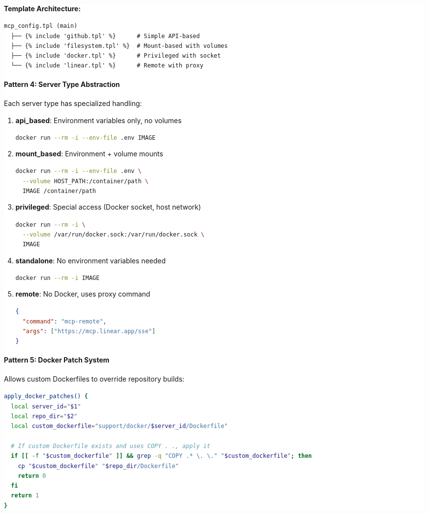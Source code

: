**Template Architecture:**
```
mcp_config.tpl (main)
  ├── {% include 'github.tpl' %}      # Simple API-based
  ├── {% include 'filesystem.tpl' %}  # Mount-based with volumes
  ├── {% include 'docker.tpl' %}      # Privileged with socket
  └── {% include 'linear.tpl' %}      # Remote with proxy
```

#### Pattern 4: Server Type Abstraction
Each server type has specialized handling:

1. **api_based**: Environment variables only, no volumes
   ```bash
   docker run --rm -i --env-file .env IMAGE
   ```

2. **mount_based**: Environment + volume mounts
   ```bash
   docker run --rm -i --env-file .env \
     --volume HOST_PATH:/container/path \
     IMAGE /container/path
   ```

3. **privileged**: Special access (Docker socket, host network)
   ```bash
   docker run --rm -i \
     --volume /var/run/docker.sock:/var/run/docker.sock \
     IMAGE
   ```

4. **standalone**: No environment variables needed
   ```bash
   docker run --rm -i IMAGE
   ```

5. **remote**: No Docker, uses proxy command
   ```json
   {
     "command": "mcp-remote",
     "args": ["https://mcp.linear.app/sse"]
   }
   ```

#### Pattern 5: Docker Patch System
Allows custom Dockerfiles to override repository builds:

```bash
apply_docker_patches() {
  local server_id="$1"
  local repo_dir="$2"
  local custom_dockerfile="support/docker/$server_id/Dockerfile"

  # If custom Dockerfile exists and uses COPY . ., apply it
  if [[ -f "$custom_dockerfile" ]] && grep -q "COPY .* \. \." "$custom_dockerfile"; then
    cp "$custom_dockerfile" "$repo_dir/Dockerfile"
    return 0
  fi
  return 1
}
```
